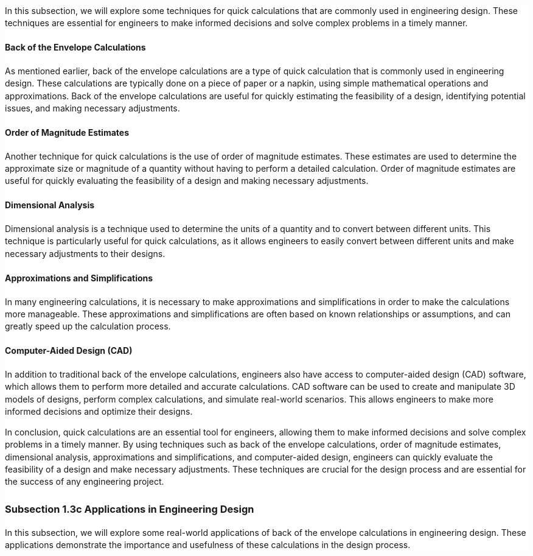In this subsection, we will explore some techniques for quick calculations that are commonly used in engineering design. These techniques are essential for engineers to make informed decisions and solve complex problems in a timely manner.

#### Back of the Envelope Calculations

As mentioned earlier, back of the envelope calculations are a type of quick calculation that is commonly used in engineering design. These calculations are typically done on a piece of paper or a napkin, using simple mathematical operations and approximations. Back of the envelope calculations are useful for quickly estimating the feasibility of a design, identifying potential issues, and making necessary adjustments.

#### Order of Magnitude Estimates

Another technique for quick calculations is the use of order of magnitude estimates. These estimates are used to determine the approximate size or magnitude of a quantity without having to perform a detailed calculation. Order of magnitude estimates are useful for quickly evaluating the feasibility of a design and making necessary adjustments.

#### Dimensional Analysis

Dimensional analysis is a technique used to determine the units of a quantity and to convert between different units. This technique is particularly useful for quick calculations, as it allows engineers to easily convert between different units and make necessary adjustments to their designs.

#### Approximations and Simplifications

In many engineering calculations, it is necessary to make approximations and simplifications in order to make the calculations more manageable. These approximations and simplifications are often based on known relationships or assumptions, and can greatly speed up the calculation process.

#### Computer-Aided Design (CAD)

In addition to traditional back of the envelope calculations, engineers also have access to computer-aided design (CAD) software, which allows them to perform more detailed and accurate calculations. CAD software can be used to create and manipulate 3D models of designs, perform complex calculations, and simulate real-world scenarios. This allows engineers to make more informed decisions and optimize their designs.

In conclusion, quick calculations are an essential tool for engineers, allowing them to make informed decisions and solve complex problems in a timely manner. By using techniques such as back of the envelope calculations, order of magnitude estimates, dimensional analysis, approximations and simplifications, and computer-aided design, engineers can quickly evaluate the feasibility of a design and make necessary adjustments. These techniques are crucial for the design process and are essential for the success of any engineering project.





### Subsection 1.3c Applications in Engineering Design

In this subsection, we will explore some real-world applications of back of the envelope calculations in engineering design. These applications demonstrate the importance and usefulness of these calculations in the design process.
